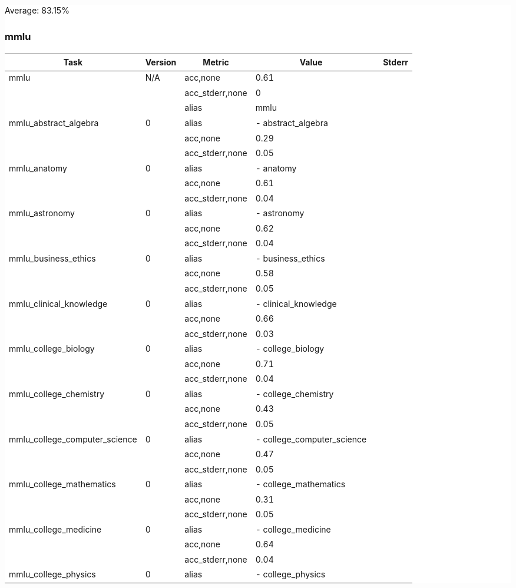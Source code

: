 Average: 83.15%

### mmlu
|                  Task                  |Version|    Metric     |                 Value                 |   |Stderr|
|----------------------------------------|-------|---------------|---------------------------------------|---|------|
|mmlu                                    |N/A    |acc,none       |                                   0.61|   |      |
|                                        |       |acc_stderr,none|                                      0|   |      |
|                                        |       |alias          |mmlu                                   |   |      |
|mmlu_abstract_algebra                   |      0|alias          |  - abstract_algebra                   |   |      |
|                                        |       |acc,none       |0.29                                   |   |      |
|                                        |       |acc_stderr,none|0.05                                   |   |      |
|mmlu_anatomy                            |      0|alias          |  - anatomy                            |   |      |
|                                        |       |acc,none       |0.61                                   |   |      |
|                                        |       |acc_stderr,none|0.04                                   |   |      |
|mmlu_astronomy                          |      0|alias          |  - astronomy                          |   |      |
|                                        |       |acc,none       |0.62                                   |   |      |
|                                        |       |acc_stderr,none|0.04                                   |   |      |
|mmlu_business_ethics                    |      0|alias          |  - business_ethics                    |   |      |
|                                        |       |acc,none       |0.58                                   |   |      |
|                                        |       |acc_stderr,none|0.05                                   |   |      |
|mmlu_clinical_knowledge                 |      0|alias          |  - clinical_knowledge                 |   |      |
|                                        |       |acc,none       |0.66                                   |   |      |
|                                        |       |acc_stderr,none|0.03                                   |   |      |
|mmlu_college_biology                    |      0|alias          |  - college_biology                    |   |      |
|                                        |       |acc,none       |0.71                                   |   |      |
|                                        |       |acc_stderr,none|0.04                                   |   |      |
|mmlu_college_chemistry                  |      0|alias          |  - college_chemistry                  |   |      |
|                                        |       |acc,none       |0.43                                   |   |      |
|                                        |       |acc_stderr,none|0.05                                   |   |      |
|mmlu_college_computer_science           |      0|alias          |  - college_computer_science           |   |      |
|                                        |       |acc,none       |0.47                                   |   |      |
|                                        |       |acc_stderr,none|0.05                                   |   |      |
|mmlu_college_mathematics                |      0|alias          |  - college_mathematics                |   |      |
|                                        |       |acc,none       |0.31                                   |   |      |
|                                        |       |acc_stderr,none|0.05                                   |   |      |
|mmlu_college_medicine                   |      0|alias          |  - college_medicine                   |   |      |
|                                        |       |acc,none       |0.64                                   |   |      |
|                                        |       |acc_stderr,none|0.04                                   |   |      |
|mmlu_college_physics                    |      0|alias          |  - college_physics                    |   |      |